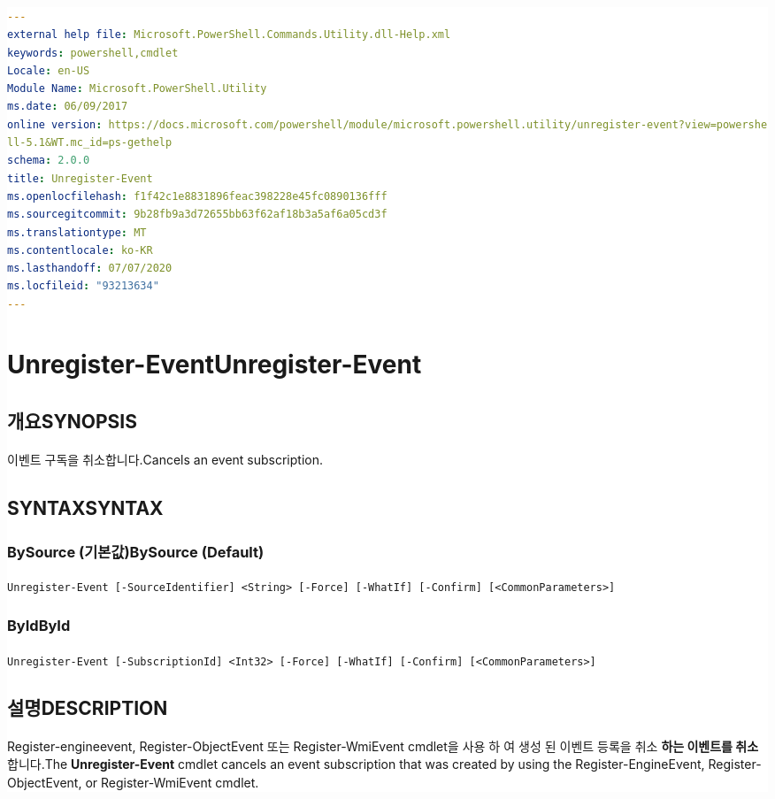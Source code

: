 ```yaml
---
external help file: Microsoft.PowerShell.Commands.Utility.dll-Help.xml
keywords: powershell,cmdlet
Locale: en-US
Module Name: Microsoft.PowerShell.Utility
ms.date: 06/09/2017
online version: https://docs.microsoft.com/powershell/module/microsoft.powershell.utility/unregister-event?view=powershell-5.1&WT.mc_id=ps-gethelp
schema: 2.0.0
title: Unregister-Event
ms.openlocfilehash: f1f42c1e8831896feac398228e45fc0890136fff
ms.sourcegitcommit: 9b28fb9a3d72655bb63f62af18b3a5af6a05cd3f
ms.translationtype: MT
ms.contentlocale: ko-KR
ms.lasthandoff: 07/07/2020
ms.locfileid: "93213634"
---
```

# <span data-ttu-id="a9d6a-103">Unregister-Event</span><span class="sxs-lookup"><span data-stu-id="a9d6a-103">Unregister-Event</span></span>

## <span data-ttu-id="a9d6a-104">개요</span><span class="sxs-lookup"><span data-stu-id="a9d6a-104">SYNOPSIS</span></span>
<span data-ttu-id="a9d6a-105">이벤트 구독을 취소합니다.</span><span class="sxs-lookup"><span data-stu-id="a9d6a-105">Cancels an event subscription.</span></span>

## <span data-ttu-id="a9d6a-106">SYNTAX</span><span class="sxs-lookup"><span data-stu-id="a9d6a-106">SYNTAX</span></span>

### <span data-ttu-id="a9d6a-107">BySource (기본값)</span><span class="sxs-lookup"><span data-stu-id="a9d6a-107">BySource (Default)</span></span>

```
Unregister-Event [-SourceIdentifier] <String> [-Force] [-WhatIf] [-Confirm] [<CommonParameters>]
```

### <span data-ttu-id="a9d6a-108">ById</span><span class="sxs-lookup"><span data-stu-id="a9d6a-108">ById</span></span>

```
Unregister-Event [-SubscriptionId] <Int32> [-Force] [-WhatIf] [-Confirm] [<CommonParameters>]
```

## <span data-ttu-id="a9d6a-109">설명</span><span class="sxs-lookup"><span data-stu-id="a9d6a-109">DESCRIPTION</span></span>
<span data-ttu-id="a9d6a-110">Register-engineevent, Register-ObjectEvent 또는 Register-WmiEvent cmdlet을 사용 하 여 생성 된 이벤트 등록을 취소 **하는 이벤트를 취소** 합니다.</span><span class="sxs-lookup"><span data-stu-id="a9d6a-110">The **Unregister-Event** cmdlet cancels an event subscription that was created by using the Register-EngineEvent, Register-ObjectEvent, or Register-WmiEvent cmdlet.</span></span>
